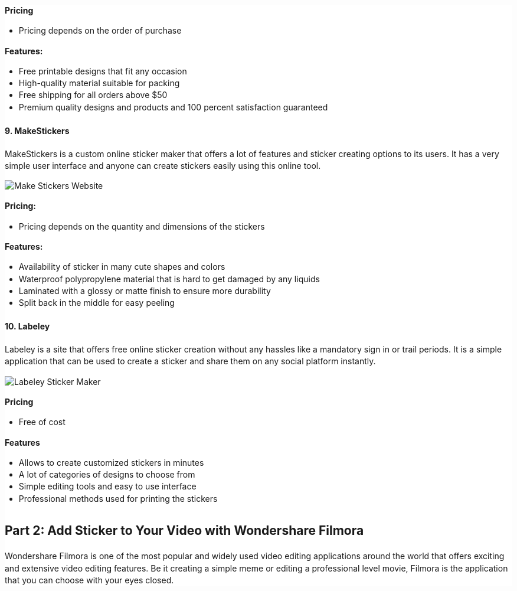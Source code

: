 **Pricing**

* Pricing depends on the order of purchase

**Features:**

* Free printable designs that fit any occasion
* High-quality material suitable for packing
* Free shipping for all orders above $50
* Premium quality designs and products and 100 percent satisfaction guaranteed

#### 9\. MakeStickers

MakeStickers is a custom online sticker maker that offers a lot of features and sticker creating options to its users. It has a very simple user interface and anyone can create stickers easily using this online tool.

![Make Stickers Website](https://images.wondershare.com/filmora/article-images/make-stickers-website.jpg)

**Pricing:**

* Pricing depends on the quantity and dimensions of the stickers

**Features:**

* Availability of sticker in many cute shapes and colors
* Waterproof polypropylene material that is hard to get damaged by any liquids
* Laminated with a glossy or matte finish to ensure more durability
* Split back in the middle for easy peeling

#### 10\. Labeley

Labeley is a site that offers free online sticker creation without any hassles like a mandatory sign in or trail periods. It is a simple application that can be used to create a sticker and share them on any social platform instantly.

![Labeley Sticker Maker](https://images.wondershare.com/filmora/article-images/labeley-sticker-maker.jpg)

**Pricing**

* Free of cost

**Features**

* Allows to create customized stickers in minutes
* A lot of categories of designs to choose from
* Simple editing tools and easy to use interface
* Professional methods used for printing the stickers

## Part 2: Add Sticker to Your Video with Wondershare Filmora

Wondershare Filmora is one of the most popular and widely used video editing applications around the world that offers exciting and extensive video editing features. Be it creating a simple meme or editing a professional level movie, Filmora is the application that you can choose with your eyes closed.
